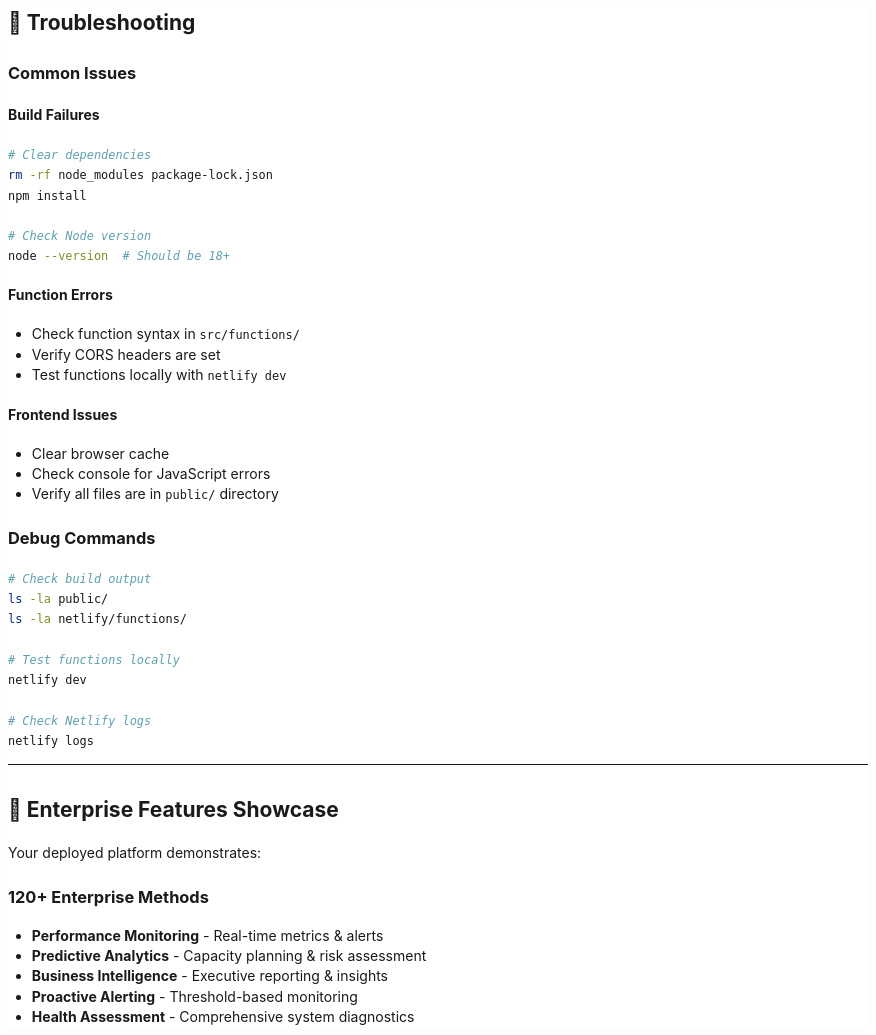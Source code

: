 
## 🚨 **Troubleshooting**

### **Common Issues**

#### **Build Failures**
```bash
# Clear dependencies
rm -rf node_modules package-lock.json
npm install

# Check Node version
node --version  # Should be 18+
```

#### **Function Errors**
- Check function syntax in `src/functions/`
- Verify CORS headers are set
- Test functions locally with `netlify dev`

#### **Frontend Issues**
- Clear browser cache
- Check console for JavaScript errors
- Verify all files are in `public/` directory

### **Debug Commands**
```bash
# Check build output
ls -la public/
ls -la netlify/functions/

# Test functions locally
netlify dev

# Check Netlify logs
netlify logs
```

---

## 🌟 **Enterprise Features Showcase**

Your deployed platform demonstrates:

### **120+ Enterprise Methods**
- **Performance Monitoring** - Real-time metrics & alerts
- **Predictive Analytics** - Capacity planning & risk assessment
- **Business Intelligence** - Executive reporting & insights
- **Proactive Alerting** - Threshold-based monitoring
- **Health Assessment** - Comprehensive system diagnostics
